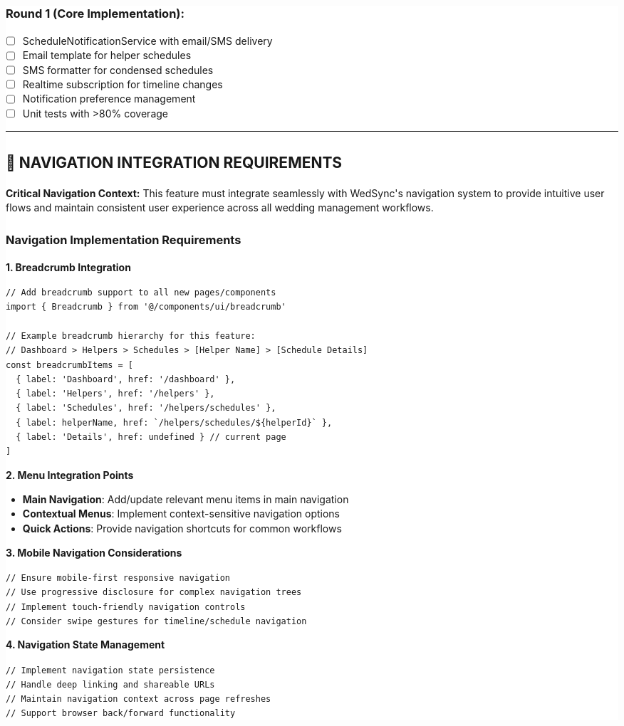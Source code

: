 ### Round 1 (Core Implementation):
- [ ] ScheduleNotificationService with email/SMS delivery
- [ ] Email template for helper schedules
- [ ] SMS formatter for condensed schedules
- [ ] Realtime subscription for timeline changes
- [ ] Notification preference management
- [ ] Unit tests with >80% coverage

---

## 🧭 NAVIGATION INTEGRATION REQUIREMENTS

**Critical Navigation Context:**
This feature must integrate seamlessly with WedSync's navigation system to provide intuitive user flows and maintain consistent user experience across all wedding management workflows.

### Navigation Implementation Requirements

**1. Breadcrumb Integration**
```tsx
// Add breadcrumb support to all new pages/components
import { Breadcrumb } from '@/components/ui/breadcrumb'

// Example breadcrumb hierarchy for this feature:
// Dashboard > Helpers > Schedules > [Helper Name] > [Schedule Details]
const breadcrumbItems = [
  { label: 'Dashboard', href: '/dashboard' },
  { label: 'Helpers', href: '/helpers' },
  { label: 'Schedules', href: '/helpers/schedules' },
  { label: helperName, href: `/helpers/schedules/${helperId}` },
  { label: 'Details', href: undefined } // current page
]
```

**2. Menu Integration Points**
- **Main Navigation**: Add/update relevant menu items in main navigation
- **Contextual Menus**: Implement context-sensitive navigation options
- **Quick Actions**: Provide navigation shortcuts for common workflows

**3. Mobile Navigation Considerations**
```tsx
// Ensure mobile-first responsive navigation
// Use progressive disclosure for complex navigation trees
// Implement touch-friendly navigation controls
// Consider swipe gestures for timeline/schedule navigation
```

**4. Navigation State Management**
```tsx
// Implement navigation state persistence
// Handle deep linking and shareable URLs
// Maintain navigation context across page refreshes
// Support browser back/forward functionality
```
